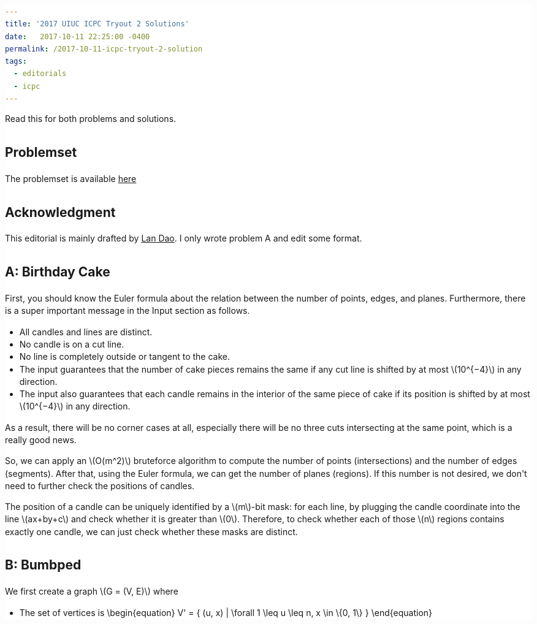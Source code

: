 ```yaml
---
title: '2017 UIUC ICPC Tryout 2 Solutions'
date:   2017-10-11 22:25:00 -0400
permalink: /2017-10-11-icpc-tryout-2-solution
tags:
  - editorials
  - icpc
---
```


Read this for both problems and solutions.

## Problemset

The problemset is available [here](https://open.kattis.com/contests/naq17open/problems)

## Acknowledgment

This editorial is mainly drafted by [Lan Dao](http://codeforces.com/profile/TiChuot97). I only wrote problem A and edit some format.

## A: Birthday Cake

First, you should know the Euler formula about the relation between the number of points, edges, and planes. Furthermore, there is a super important message in the Input section as follows.

- All candles and lines are distinct. 
- No candle is on a cut line. 
- No line is completely outside or tangent to the cake. 
- The input guarantees that the number of cake pieces remains the same if any cut line is shifted by at most \\(10^{−4}\\) in any direction. 
- The input also guarantees that each candle remains in the interior of the same piece of cake if its position is shifted by at most \\(10^{−4}\\) in any direction.

As a result, there will be no corner cases at all, especially there will be no three cuts intersecting at the same point, which is a really good news.

So, we can apply an \\(O(m^2)\\) bruteforce algorithm to compute the number of points (intersections) and the number of edges (segments). After that, using the Euler formula, we can get the number of planes (regions). If this number is not desired, we don't need to further check the positions of candles. 

The position of a candle can be uniquely identified by a \\(m\\)-bit mask: for each line, by plugging the candle coordinate into the line \\(ax+by+c\\) and check whether it is greater than \\(0\\). Therefore, to check whether each of those \\(n\\) regions contains exactly one candle, we can just check whether these masks are distinct.


## B: Bumbped
We first create a graph \\(G = (V, E)\\) where

* The set of vertices is
 \begin{equation}
  V' = \{ (u, x) | \forall 1 \leq u \leq n, x \in \\{0, 1\\} \}
 \end{equation}
